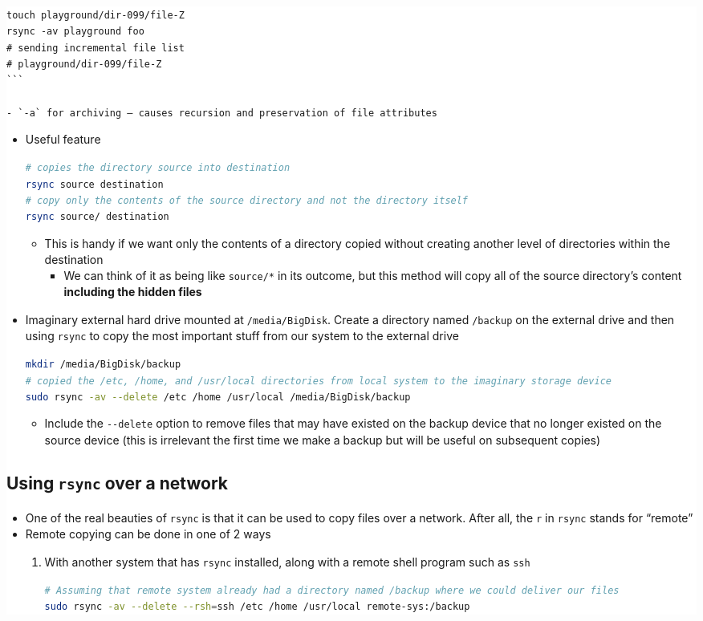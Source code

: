     touch playground/dir-099/file-Z
    rsync -av playground foo
    # sending incremental file list
    # playground/dir-099/file-Z
    ```

    - `-a` for archiving — causes recursion and preservation of file attributes
- Useful feature
	
    ```bash
    # copies the directory source into destination
    rsync source destination
    # copy only the contents of the source directory and not the directory itself
    rsync source/ destination
    ```

    - This is handy if we want only the contents of a directory copied without creating another level of directories within the destination
        - We can think of it as being like `source/*` in its outcome, but this method will copy all of the source directory’s content **including the hidden files**
- Imaginary external hard drive mounted at `/media/BigDisk`. Create a directory named `/backup` on the external drive and then using `rsync` to copy the most important stuff from our system to the external drive
	
    ```bash
    mkdir /media/BigDisk/backup
    # copied the /etc, /home, and /usr/local directories from local system to the imaginary storage device
    sudo rsync -av --delete /etc /home /usr/local /media/BigDisk/backup
    ```

    - Include the `--delete` option to remove files that may have existed on the backup device that no longer existed on the source device (this is irrelevant the first time we make a backup but will be useful on subsequent copies)
## Using `rsync` over a network
- One of the real beauties of `rsync` is that it can be used to copy files over a network. After all, the `r` in `rsync` stands for “remote”
- Remote copying can be done in one of 2 ways
    1. With another system that has `rsync` installed, along with a remote shell program such as `ssh`
    	
        ```bash
        # Assuming that remote system already had a directory named /backup where we could deliver our files
        sudo rsync -av --delete --rsh=ssh /etc /home /usr/local remote-sys:/backup
        ```
    